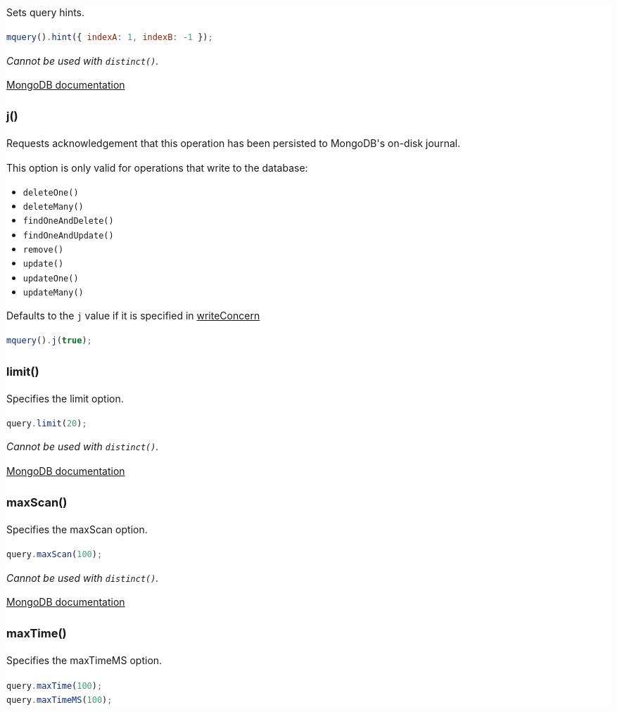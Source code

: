 Sets query hints.

```js
mquery().hint({ indexA: 1, indexB: -1 });
```

_Cannot be used with `distinct()`._

[MongoDB documentation](http://docs.mongodb.org/manual/reference/operator/hint/)

### j()

Requests acknowledgement that this operation has been persisted to MongoDB's on-disk journal.

This option is only valid for operations that write to the database:

- `deleteOne()`
- `deleteMany()`
- `findOneAndDelete()`
- `findOneAndUpdate()`
- `remove()`
- `update()`
- `updateOne()`
- `updateMany()`

Defaults to the `j` value if it is specified in [writeConcern](#writeconcern)

```js
mquery().j(true);
```

### limit()

Specifies the limit option.

```js
query.limit(20);
```

_Cannot be used with `distinct()`._

[MongoDB documentation](http://docs.mongodb.org/manual/reference/method/cursor.limit/)

### maxScan()

Specifies the maxScan option.

```js
query.maxScan(100);
```

_Cannot be used with `distinct()`._

[MongoDB documentation](http://docs.mongodb.org/manual/reference/operator/maxScan/)

### maxTime()

Specifies the maxTimeMS option.

```js
query.maxTime(100);
query.maxTimeMS(100);
```
